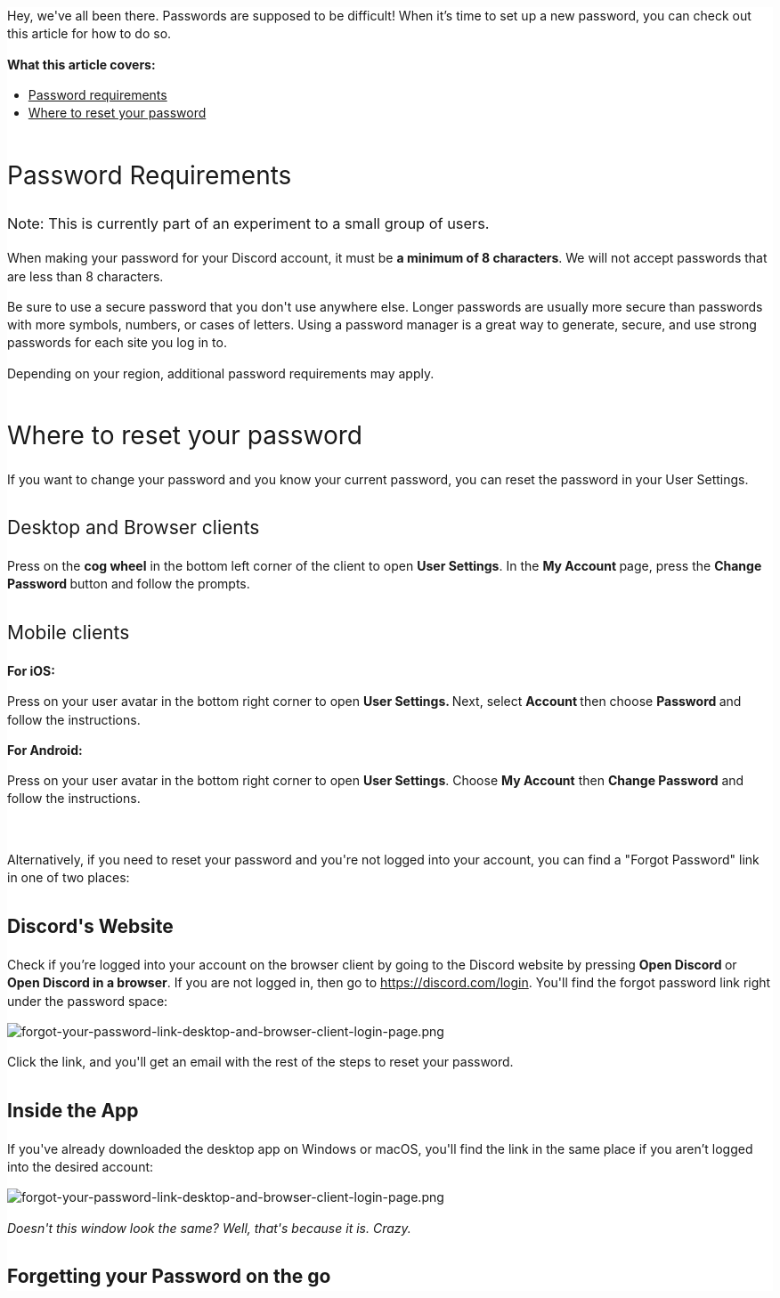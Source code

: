 <p><span style="font-weight: 400;">Hey, we've all been there. Passwords are supposed to be difficult! When it’s time to set up a new password, you can check out this article for how to do so.</span></p>
<p><span style="font-weight: 400;"><span class="wysiwyg-font-size-large"><strong>What this article covers:</strong></span></span></p>
<ul>
    <li><a href="#h_01G0JRRM3D9AFP9J3CFRFF9V92" target="_self"><span style="font-weight: 400;">Password requirements</span></a></li>
    <li><span style="font-weight: 400;"><a href="#h_01G0JRRX38XT37BV9MCZYFMVR8" target="_self">Where to reset your password</a><br></span></li>
</ul>
<h1 id="h_01G0JRRM3D9AFP9J3CFRFF9V92"><span style="font-weight: 400;">Password Requirements</span></h1>
<h3><span style="font-weight: 400;">Note: This is currently part of an experiment to a small group of users.</span></h3>
<p><span style="font-weight: 400;">When making your password for your Discord account, it must be </span><strong>a minimum of 8 characters</strong><span style="font-weight: 400;">. We will not accept passwords that are less than 8 characters.</span></p>
<p><span style="font-weight: 400;">Be sure to use a secure password that you don't use anywhere else. Longer passwords are usually more secure than passwords with more symbols, numbers, or cases of letters. Using a password manager is a great way to generate, secure, and use strong passwords for each site you log in to.</span></p>
<p><span style="font-weight: 400;">Depending on your region, additional password requirements may apply.</span></p>
<h1 id="h_01G0JRRX38XT37BV9MCZYFMVR8"><span style="font-weight: 400;">Where to reset your password</span></h1>
<p><span style="font-weight: 400;">If you want to change your password and you know your current password, you can reset the password in your User Settings.</span></p>
<h2><span style="font-weight: 400;">Desktop and Browser clients</span></h2>
<p><span style="font-weight: 400;">Press on the <strong>cog wheel</strong> in the bottom left corner of the client to open <strong>User Settings</strong>. In the <strong>My Account </strong>page, press the <strong>Change Password </strong>button and follow the prompts.</span></p>
<h2><span style="font-weight: 400;">Mobile clients</span></h2>
<p><strong>For iOS:</strong></p>
<p><span style="font-weight: 400;">Press on your user avatar in the bottom right corner to open <strong>User Settings. </strong>Next, select <strong>Account </strong>then choose <strong>Password </strong>and follow the instructions.</span></p>
<p><strong>For Android:</strong></p>
<p><span style="font-weight: 400;">Press on your user avatar in the bottom right corner to open <strong>User Settings</strong>. Choose <strong>My Account</strong> then <strong>Change Password</strong> and follow the instructions. </span></p>
<p> </p>
<p><span style="font-weight: 400;">Alternatively, if you need to reset your password and you're not logged into your account, you can find a "Forgot Password" link in one of two places:<br></span></p>
<h2>Discord's Website</h2>
<p><span style="font-weight: 400;">Check if you’re logged into your account on the browser client by going to the Discord website by pressing </span><strong>Open Discord </strong><span style="font-weight: 400;">or </span><strong>Open Discord in a browser</strong><span style="font-weight: 400;">. If you are not logged in, then go to </span><a href="https://discordapp.com/login"><span style="font-weight: 400;">https://discord.com/login</span></a><span style="font-weight: 400;">. You'll find the forgot password link right under the password space:</span></p>
<p class="wysiwyg-text-align-center"><span style="font-weight: 400;"><img src="https://support.discord.com/hc/article_attachments/5440366270487/forgot-your-password-link-desktop-and-browser-client-login-page.png" alt="forgot-your-password-link-desktop-and-browser-client-login-page.png"></span></p>
<p><span style="font-weight: 400;">Click the link, and you'll get an email with the rest of the steps to reset your password.</span></p>
<h2>Inside the App</h2>
<p><span style="font-weight: 400;">If you've already downloaded the desktop app on Windows or macOS, you'll find the link in the same place if you aren’t logged into the desired account:</span></p>
<p class="wysiwyg-text-align-center"><span style="font-weight: 400;"><img src="https://support.discord.com/hc/article_attachments/5440366270487/forgot-your-password-link-desktop-and-browser-client-login-page.png" alt="forgot-your-password-link-desktop-and-browser-client-login-page.png"></span></p>
<p><em>Doesn't this window look the same? Well, that's because it is. Crazy.</em></p>
<h2>Forgetting your Password on the go</h2>